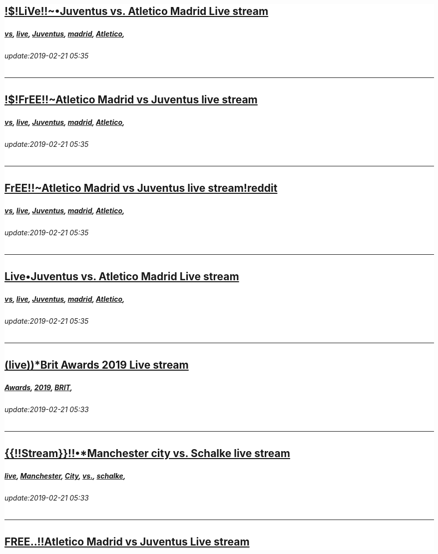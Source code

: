 ## [!$!LiVe!!~•Juventus vs. Atletico Madrid Live stream](https://qiita.com/harami05/items/9b92a603b413ed9346cf)
##### [vs](https://qiita.com/tags/vs), [live](https://qiita.com/tags/live), [Juventus](https://qiita.com/tags/Juventus), [madrid](https://qiita.com/tags/madrid), [Atletico](https://qiita.com/tags/Atletico), 
###### update:2019-02-21 05:35
---
## [!$!FrEE!!~Atletico Madrid vs Juventus live stream](https://qiita.com/harami05/items/931e6d9c974956d18949)
##### [vs](https://qiita.com/tags/vs), [live](https://qiita.com/tags/live), [Juventus](https://qiita.com/tags/Juventus), [madrid](https://qiita.com/tags/madrid), [Atletico](https://qiita.com/tags/Atletico), 
###### update:2019-02-21 05:35
---
## [FrEE!!~Atletico Madrid vs Juventus live stream!reddit](https://qiita.com/harami05/items/0debc5791b3420b9efb6)
##### [vs](https://qiita.com/tags/vs), [live](https://qiita.com/tags/live), [Juventus](https://qiita.com/tags/Juventus), [madrid](https://qiita.com/tags/madrid), [Atletico](https://qiita.com/tags/Atletico), 
###### update:2019-02-21 05:35
---
## [Live•Juventus vs. Atletico Madrid Live stream](https://qiita.com/harami05/items/7d6f2954c4a338afd56a)
##### [vs](https://qiita.com/tags/vs), [live](https://qiita.com/tags/live), [Juventus](https://qiita.com/tags/Juventus), [madrid](https://qiita.com/tags/madrid), [Atletico](https://qiita.com/tags/Atletico), 
###### update:2019-02-21 05:35
---
## [(live))*Brit Awards 2019 Live stream](https://qiita.com/coveragejpstv/items/8157e0f2b667934c7f83)
##### [Awards](https://qiita.com/tags/Awards), [2019](https://qiita.com/tags/2019), [BRIT](https://qiita.com/tags/BRIT), 
###### update:2019-02-21 05:33
---
## [{{!!Stream}}!!•*Manchester city vs. Schalke live stream](https://qiita.com/mariaj/items/02127b101f7c3c55b618)
##### [live](https://qiita.com/tags/live), [Manchester](https://qiita.com/tags/Manchester), [City](https://qiita.com/tags/City), [vs.](https://qiita.com/tags/vs.), [schalke](https://qiita.com/tags/schalke), 
###### update:2019-02-21 05:33
---
## [FREE..!!Atletico Madrid vs Juventus Live stream](https://qiita.com/EUROPASOCCER01/items/ee110e98aeffa27f7a85)